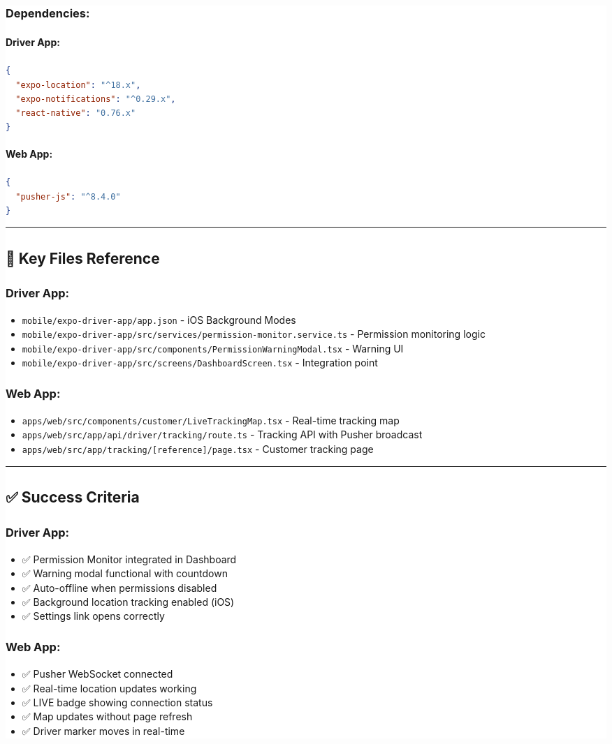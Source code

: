 ### Dependencies:

#### Driver App:
```json
{
  "expo-location": "^18.x",
  "expo-notifications": "^0.29.x",
  "react-native": "0.76.x"
}
```

#### Web App:
```json
{
  "pusher-js": "^8.4.0"
}
```

---

## 📝 Key Files Reference

### Driver App:
- `mobile/expo-driver-app/app.json` - iOS Background Modes
- `mobile/expo-driver-app/src/services/permission-monitor.service.ts` - Permission monitoring logic
- `mobile/expo-driver-app/src/components/PermissionWarningModal.tsx` - Warning UI
- `mobile/expo-driver-app/src/screens/DashboardScreen.tsx` - Integration point

### Web App:
- `apps/web/src/components/customer/LiveTrackingMap.tsx` - Real-time tracking map
- `apps/web/src/app/api/driver/tracking/route.ts` - Tracking API with Pusher broadcast
- `apps/web/src/app/tracking/[reference]/page.tsx` - Customer tracking page

---

## ✅ Success Criteria

### Driver App:
- ✅ Permission Monitor integrated in Dashboard
- ✅ Warning modal functional with countdown
- ✅ Auto-offline when permissions disabled
- ✅ Background location tracking enabled (iOS)
- ✅ Settings link opens correctly

### Web App:
- ✅ Pusher WebSocket connected
- ✅ Real-time location updates working
- ✅ LIVE badge showing connection status
- ✅ Map updates without page refresh
- ✅ Driver marker moves in real-time
